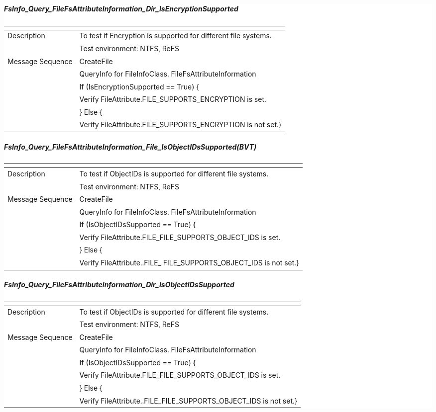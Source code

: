 

##### <a name="_Toc427488753"/>FsInfo_Query_FileFsAttributeInformation_Dir_IsEncryptionSupported

| &#32;| &#32; |
| -------------| ------------- |
| Description| To test if Encryption is supported for different file systems.| 
| | Test environment: NTFS, ReFS| 
| Message Sequence| CreateFile | 
| | QueryInfo for FileInfoClass. FileFsAttributeInformation| 
| | If (IsEncryptionSupported == True) {| 
| | Verify FileAttribute.FILE_SUPPORTS_ENCRYPTION is set.| 
| | } Else {| 
| |     Verify FileAttribute.FILE_SUPPORTS_ENCRYPTION is not set.}| 



##### <a name="_Toc427488706"/>FsInfo_Query_FileFsAttributeInformation_File_IsObjectIDsSupported(BVT)

| &#32;| &#32; |
| -------------| ------------- |
| Description| To test if ObjectIDs is supported for different file systems.| 
| | Test environment: NTFS, ReFS| 
| Message Sequence| CreateFile | 
| | QueryInfo for FileInfoClass. FileFsAttributeInformation| 
| | If (IsObjectIDsSupported == True) {| 
| | Verify FileAttribute.FILE_FILE_SUPPORTS_OBJECT_IDS is set.| 
| | } Else {| 
| |     Verify FileAttribute..FILE_ FILE_SUPPORTS_OBJECT_IDS is not set.}| 




##### <a name="_Toc427488707"/>FsInfo_Query_FileFsAttributeInformation_Dir_IsObjectIDsSupported

| &#32;| &#32; |
| -------------| ------------- |
| Description| To test if ObjectIDs is supported for different file systems.| 
| | Test environment: NTFS, ReFS| 
| Message Sequence| CreateFile | 
| | QueryInfo for FileInfoClass. FileFsAttributeInformation| 
| | If (IsObjectIDsSupported == True) {| 
| | Verify FileAttribute.FILE_FILE_SUPPORTS_OBJECT_IDS is set.| 
| | } Else {| 
| |     Verify FileAttribute..FILE_FILE_SUPPORTS_OBJECT_IDS is not set.}| 
